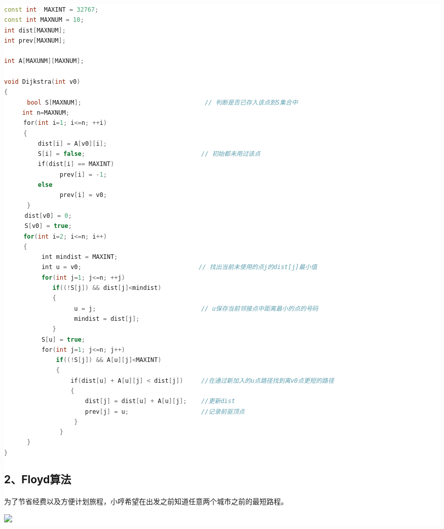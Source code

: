 ```cpp
const int  MAXINT = 32767;
const int MAXNUM = 10;
int dist[MAXNUM];
int prev[MAXNUM];

int A[MAXUNM][MAXNUM];

void Dijkstra(int v0)
{
  　　 bool S[MAXNUM];                                  // 判断是否已存入该点到S集合中
     int n=MAXNUM;
  　　for(int i=1; i<=n; ++i)
 　　 {
      　　dist[i] = A[v0][i];
      　　S[i] = false;                                // 初始都未用过该点
      　　if(dist[i] == MAXINT)    
            　　prev[i] = -1;
 　　     else 
            　　prev[i] = v0;
   　　}
   　 dist[v0] = 0;
   　 S[v0] = true; 　　
 　　 for(int i=2; i<=n; i++)
 　　 {
       　　int mindist = MAXINT;
       　　int u = v0; 　　                            // 找出当前未使用的点j的dist[j]最小值
      　　 for(int j=1; j<=n; ++j)
      　　    if((!S[j]) && dist[j]<mindist)
      　　    {
         　　       u = j;                             // u保存当前邻接点中距离最小的点的号码 
         　 　      mindist = dist[j];
       　　   }
       　　S[u] = true; 
       　　for(int j=1; j<=n; j++)
       　　    if((!S[j]) && A[u][j]<MAXINT)
       　　    {
           　    　if(dist[u] + A[u][j] < dist[j])     //在通过新加入的u点路径找到离v0点更短的路径  
           　    　{
                   　　dist[j] = dist[u] + A[u][j];    //更新dist 
                   　　prev[j] = u;                    //记录前驱顶点 
            　　    }
        　    　}
   　　}
}
```


## 2、Floyd算法
为了节省经费以及方便计划旅程，小哼希望在出发之前知道任意两个城市之前的最短路程。

![](https://s2.ax1x.com/2019/09/05/neKPZn.png)
